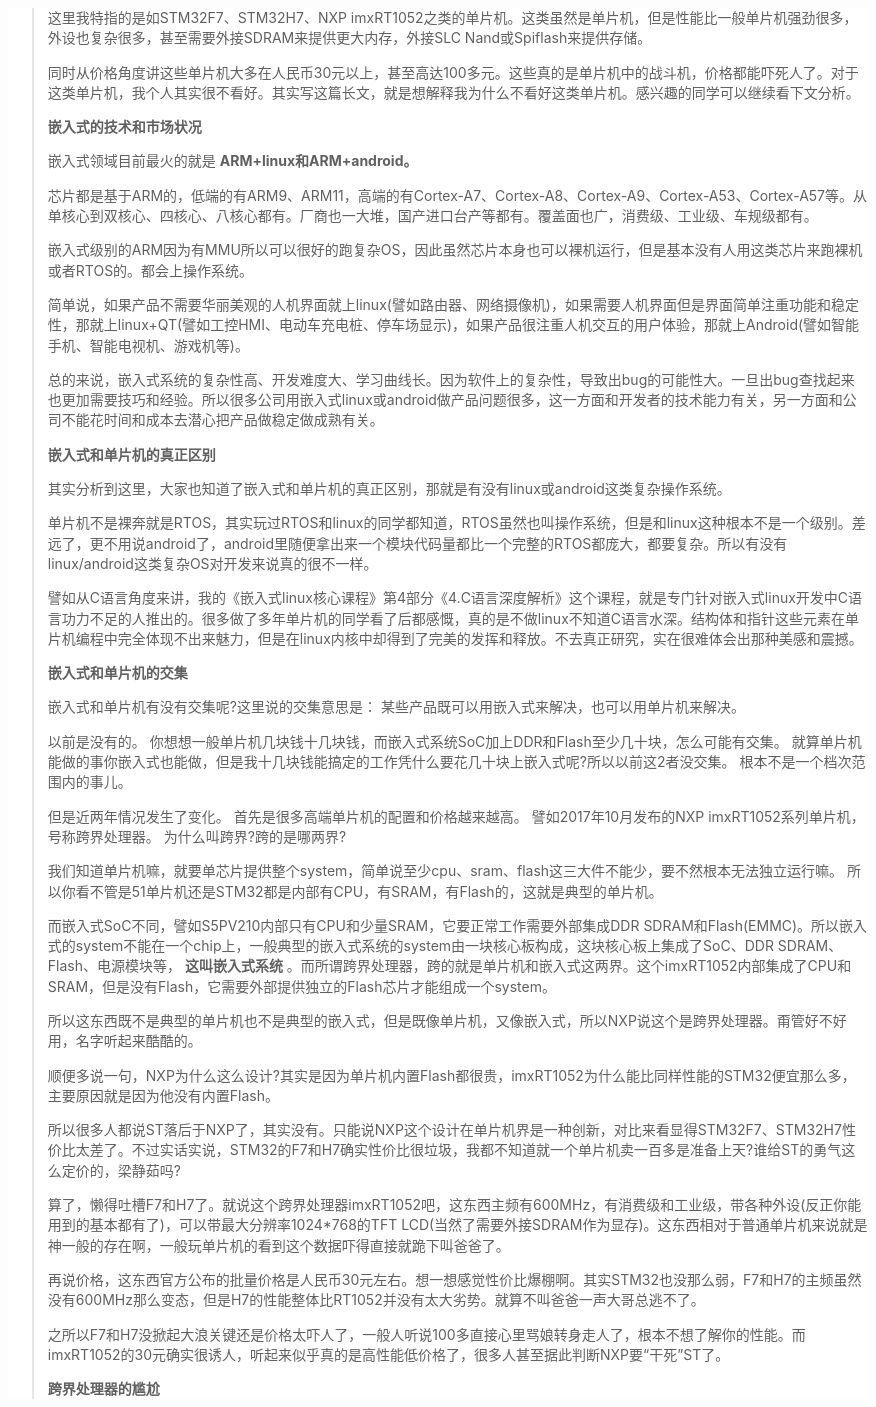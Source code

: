 > 这里我特指的是如STM32F7、STM32H7、NXP imxRT1052之类的单片机。这类虽然是单片机，但是性能比一般单片机强劲很多，外设也复杂很多，甚至需要外接SDRAM来提供更大内存，外接SLC Nand或Spiflash来提供存储。
>
> 同时从价格角度讲这些单片机大多在人民币30元以上，甚至高达100多元。这些真的是单片机中的战斗机，价格都能吓死人了。对于这类单片机，我个人其实很不看好。其实写这篇长文，就是想解释我为什么不看好这类单片机。感兴趣的同学可以继续看下文分析。
>
> **嵌入式的技术和市场状况**
>
> 嵌入式领域目前最火的就是 **ARM+linux和ARM+android。**
>
> 芯片都是基于ARM的，低端的有ARM9、ARM11，高端的有Cortex-A7、Cortex-A8、Cortex-A9、Cortex-A53、Cortex-A57等。从单核心到双核心、四核心、八核心都有。厂商也一大堆，国产进口台产等都有。覆盖面也广，消费级、工业级、车规级都有。
>
> 嵌入式级别的ARM因为有MMU所以可以很好的跑复杂OS，因此虽然芯片本身也可以裸机运行，但是基本没有人用这类芯片来跑裸机或者RTOS的。都会上操作系统。
>
> 简单说，如果产品不需要华丽美观的人机界面就上linux(譬如路由器、网络摄像机)，如果需要人机界面但是界面简单注重功能和稳定性，那就上linux+QT(譬如工控HMI、电动车充电桩、停车场显示)，如果产品很注重人机交互的用户体验，那就上Android(譬如智能手机、智能电视机、游戏机等)。
>
> 总的来说，嵌入式系统的复杂性高、开发难度大、学习曲线长。因为软件上的复杂性，导致出bug的可能性大。一旦出bug查找起来也更加需要技巧和经验。所以很多公司用嵌入式linux或android做产品问题很多，这一方面和开发者的技术能力有关，另一方面和公司不能花时间和成本去潜心把产品做稳定做成熟有关。
>
> **嵌入式和单片机的真正区别**
>
> 其实分析到这里，大家也知道了嵌入式和单片机的真正区别，那就是有没有linux或android这类复杂操作系统。
>
> 单片机不是裸奔就是RTOS，其实玩过RTOS和linux的同学都知道，RTOS虽然也叫操作系统，但是和linux这种根本不是一个级别。差远了，更不用说android了，android里随便拿出来一个模块代码量都比一个完整的RTOS都庞大，都要复杂。所以有没有linux/android这类复杂OS对开发来说真的很不一样。
>
> 譬如从C语言角度来讲，我的《嵌入式linux核心课程》第4部分《4.C语言深度解析》这个课程，就是专门针对嵌入式linux开发中C语言功力不足的人推出的。很多做了多年单片机的同学看了后都感慨，真的是不做linux不知道C语言水深。结构体和指针这些元素在单片机编程中完全体现不出来魅力，但是在linux内核中却得到了完美的发挥和释放。不去真正研究，实在很难体会出那种美感和震撼。
>
> **嵌入式和单片机的交集**
>
> 嵌入式和单片机有没有交集呢?这里说的交集意思是： 某些产品既可以用嵌入式来解决，也可以用单片机来解决。
>
> 以前是没有的。 你想想一般单片机几块钱十几块钱，而嵌入式系统SoC加上DDR和Flash至少几十块，怎么可能有交集。 就算单片机能做的事你嵌入式也能做，但是我十几块钱能搞定的工作凭什么要花几十块上嵌入式呢?所以以前这2者没交集。 根本不是一个档次范围内的事儿。
>
> 但是近两年情况发生了变化。 首先是很多高端单片机的配置和价格越来越高。 譬如2017年10月发布的NXP imxRT1052系列单片机，号称跨界处理器。 为什么叫跨界?跨的是哪两界?
>
> 我们知道单片机嘛，就要单芯片提供整个system，简单说至少cpu、sram、flash这三大件不能少，要不然根本无法独立运行嘛。 所以你看不管是51单片机还是STM32都是内部有CPU，有SRAM，有Flash的，这就是典型的单片机。
>
> 而嵌入式SoC不同，譬如S5PV210内部只有CPU和少量SRAM，它要正常工作需要外部集成DDR SDRAM和Flash(EMMC)。所以嵌入式的system不能在一个chip上，一般典型的嵌入式系统的system由一块核心板构成，这块核心板上集成了SoC、DDR SDRAM、Flash、电源模块等， **这叫嵌入式系统** 。而所谓跨界处理器，跨的就是单片机和嵌入式这两界。这个imxRT1052内部集成了CPU和SRAM，但是没有Flash，它需要外部提供独立的Flash芯片才能组成一个system。
>
> 所以这东西既不是典型的单片机也不是典型的嵌入式，但是既像单片机，又像嵌入式，所以NXP说这个是跨界处理器。甭管好不好用，名字听起来酷酷的。
>
> 顺便多说一句，NXP为什么这么设计?其实是因为单片机内置Flash都很贵，imxRT1052为什么能比同样性能的STM32便宜那么多，主要原因就是因为他没有内置Flash。
>
> 所以很多人都说ST落后于NXP了，其实没有。只能说NXP这个设计在单片机界是一种创新，对比来看显得STM32F7、STM32H7性价比太差了。不过实话实说，STM32的F7和H7确实性价比很垃圾，我都不知道就一个单片机卖一百多是准备上天?谁给ST的勇气这么定价的，梁静茹吗?
>
> 算了，懒得吐槽F7和H7了。就说这个跨界处理器imxRT1052吧，这东西主频有600MHz，有消费级和工业级，带各种外设(反正你能用到的基本都有了)，可以带最大分辨率1024*768的TFT LCD(当然了需要外接SDRAM作为显存)。这东西相对于普通单片机来说就是神一般的存在啊，一般玩单片机的看到这个数据吓得直接就跪下叫爸爸了。
>
> 再说价格，这东西官方公布的批量价格是人民币30元左右。想一想感觉性价比爆棚啊。其实STM32也没那么弱，F7和H7的主频虽然没有600MHz那么变态，但是H7的性能整体比RT1052并没有太大劣势。就算不叫爸爸一声大哥总逃不了。
>
> 之所以F7和H7没掀起大浪关键还是价格太吓人了，一般人听说100多直接心里骂娘转身走人了，根本不想了解你的性能。而imxRT1052的30元确实很诱人，听起来似乎真的是高性能低价格了，很多人甚至据此判断NXP要“干死”ST了。
>
> **跨界处理器的尴尬**